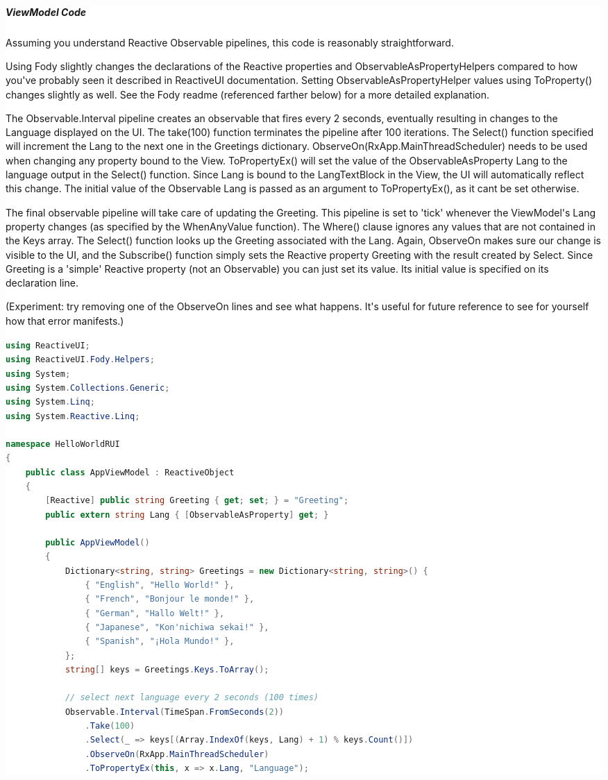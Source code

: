##### ViewModel Code
Assuming you understand Reactive Observable pipelines, this code is 
reasonably straightforward. 

Using Fody slightly changes the declarations of the Reactive properties and 
ObservableAsPropertyHelpers compared to how you've probably seen it described in 
ReactiveUI documentation. Setting ObservableAsPropertyHelper values using ToProperty()
changes slightly as well. 
See the Fody readme (referenced farther below) for a more detailed explanation.

The Observable.Interval pipeline creates an observable that fires every 2 seconds, 
eventually resulting in changes to the Language displayed on the UI. The take(100) 
function terminates the pipeline after 100 iterations. The Select() function
specified will increment the Lang to the next one in the Greetings dictionary. 
ObserveOn(RxApp.MainThreadScheduler) needs to be used when changing any property 
bound to the View. ToPropertyEx() will set the value of the ObservableAsProperty 
Lang to the language output in the Select() function. Since Lang is bound to the 
LangTextBlock in the View, the UI will automatically reflect this change.  The 
initial value of the Observable Lang is passed as an argument to ToPropertyEx(), 
as it cant be set otherwise. 

The final observable pipeline will take care of updating the Greeting. This pipeline
is set to 'tick' whenever the ViewModel's Lang property changes (as specified by
the WhenAnyValue function). The Where() clause ignores any values that are not 
contained in the Keys array. The Select() function looks up the Greeting associated 
with the Lang. Again, ObserveOn makes sure our change is visible to the UI, and 
the Subscribe() function simply sets the Reactive property Greeting with the 
result created by Select. Since Greeting is a 'simple' Reactive property (not an 
Observable) you can just set its value. Its initial value is specified on its 
declaration line.

(Experiment: try removing one of the ObserveOn lines and see what happens.
It's useful for future reference to see for yourself how that error manifests.)

````csharp
using ReactiveUI;
using ReactiveUI.Fody.Helpers;
using System;
using System.Collections.Generic;
using System.Linq;
using System.Reactive.Linq;

namespace HelloWorldRUI
{
    public class AppViewModel : ReactiveObject
    {
        [Reactive] public string Greeting { get; set; } = "Greeting";
        public extern string Lang { [ObservableAsProperty] get; }

        public AppViewModel()
        {
            Dictionary<string, string> Greetings = new Dictionary<string, string>() {
                { "English", "Hello World!" },
                { "French", "Bonjour le monde!" },
                { "German", "Hallo Welt!" },
                { "Japanese", "Kon'nichiwa sekai!" },
                { "Spanish", "¡Hola Mundo!" },
            };
            string[] keys = Greetings.Keys.ToArray();

            // select next language every 2 seconds (100 times)
            Observable.Interval(TimeSpan.FromSeconds(2))
                .Take(100)
                .Select(_ => keys[(Array.IndexOf(keys, Lang) + 1) % keys.Count()])
                .ObserveOn(RxApp.MainThreadScheduler)
                .ToPropertyEx(this, x => x.Lang, "Language");
````
